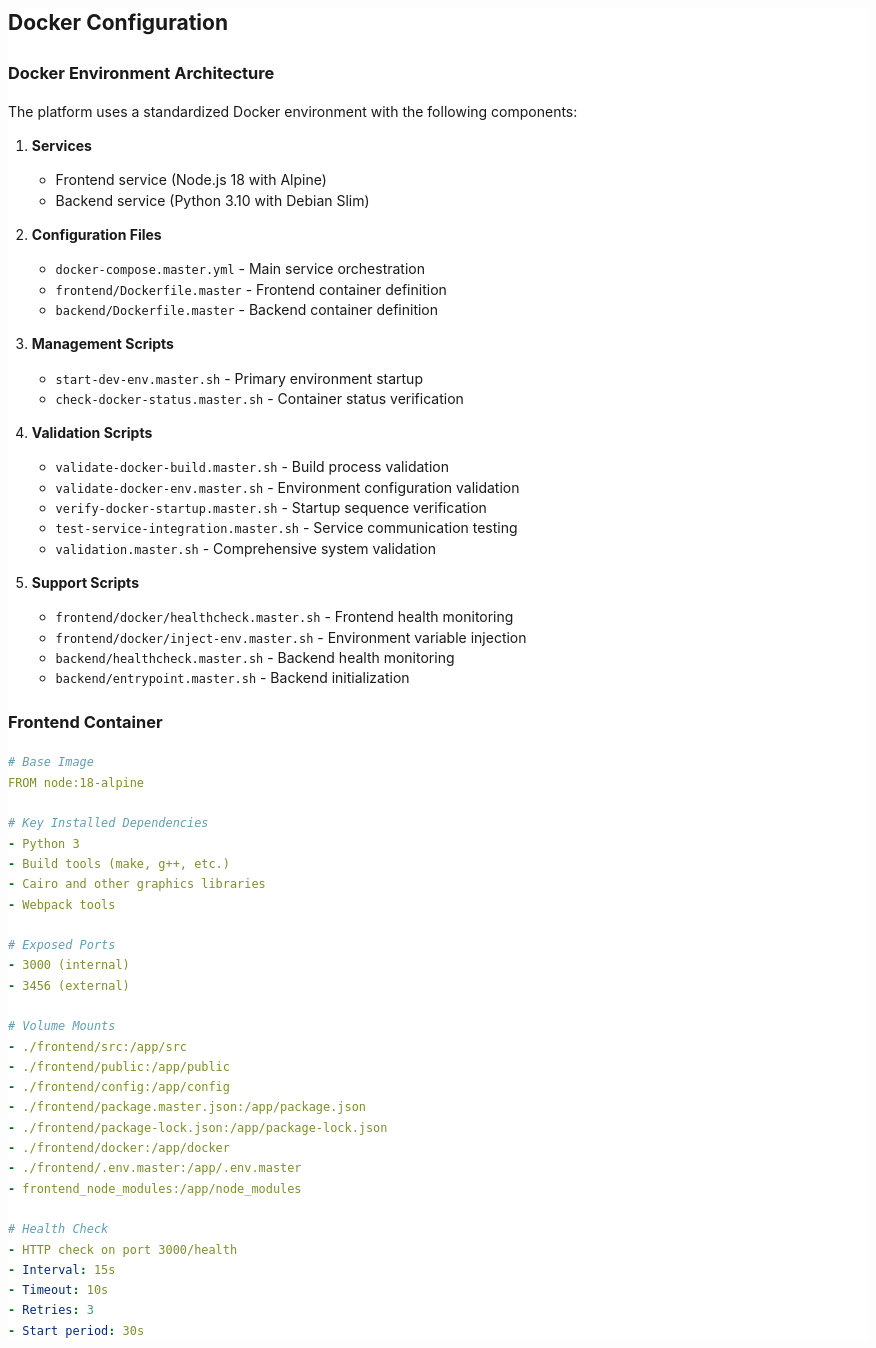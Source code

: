 ## Docker Configuration

### Docker Environment Architecture

The platform uses a standardized Docker environment with the following components:

1. **Services**
   - Frontend service (Node.js 18 with Alpine)
   - Backend service (Python 3.10 with Debian Slim)

2. **Configuration Files**
   - `docker-compose.master.yml` - Main service orchestration
   - `frontend/Dockerfile.master` - Frontend container definition
   - `backend/Dockerfile.master` - Backend container definition

3. **Management Scripts**
   - `start-dev-env.master.sh` - Primary environment startup
   - `check-docker-status.master.sh` - Container status verification

4. **Validation Scripts**
   - `validate-docker-build.master.sh` - Build process validation
   - `validate-docker-env.master.sh` - Environment configuration validation
   - `verify-docker-startup.master.sh` - Startup sequence verification
   - `test-service-integration.master.sh` - Service communication testing
   - `validation.master.sh` - Comprehensive system validation

5. **Support Scripts**
   - `frontend/docker/healthcheck.master.sh` - Frontend health monitoring
   - `frontend/docker/inject-env.master.sh` - Environment variable injection
   - `backend/healthcheck.master.sh` - Backend health monitoring
   - `backend/entrypoint.master.sh` - Backend initialization

### Frontend Container

```yaml
# Base Image
FROM node:18-alpine

# Key Installed Dependencies
- Python 3
- Build tools (make, g++, etc.)
- Cairo and other graphics libraries
- Webpack tools

# Exposed Ports
- 3000 (internal)
- 3456 (external)

# Volume Mounts
- ./frontend/src:/app/src
- ./frontend/public:/app/public
- ./frontend/config:/app/config
- ./frontend/package.master.json:/app/package.json
- ./frontend/package-lock.json:/app/package-lock.json
- ./frontend/docker:/app/docker
- ./frontend/.env.master:/app/.env.master
- frontend_node_modules:/app/node_modules

# Health Check
- HTTP check on port 3000/health
- Interval: 15s
- Timeout: 10s
- Retries: 3
- Start period: 30s

```